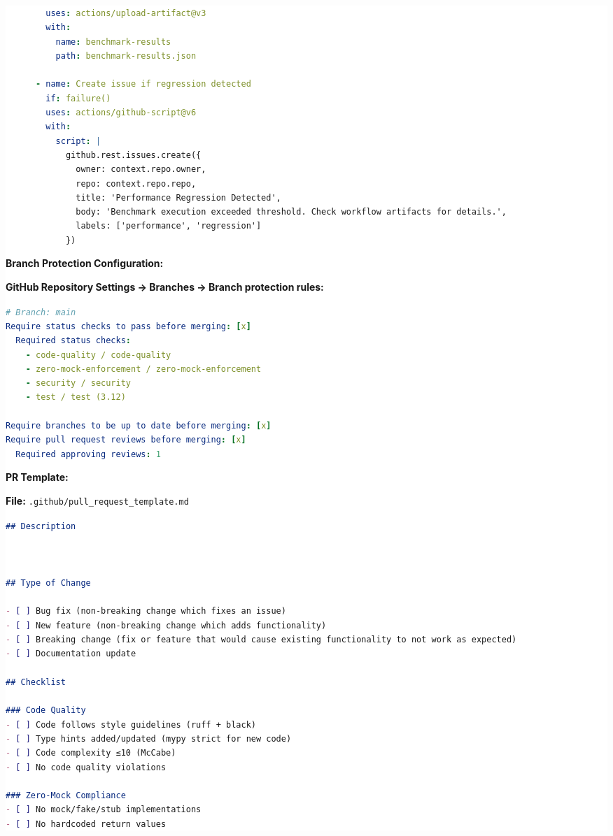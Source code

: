 ```yaml
        uses: actions/upload-artifact@v3
        with:
          name: benchmark-results
          path: benchmark-results.json

      - name: Create issue if regression detected
        if: failure()
        uses: actions/github-script@v6
        with:
          script: |
            github.rest.issues.create({
              owner: context.repo.owner,
              repo: context.repo.repo,
              title: 'Performance Regression Detected',
              body: 'Benchmark execution exceeded threshold. Check workflow artifacts for details.',
              labels: ['performance', 'regression']
            })
```

**Branch Protection Configuration:**

**GitHub Repository Settings → Branches → Branch protection rules:**

```yaml
# Branch: main
Require status checks to pass before merging: [x]
  Required status checks:
    - code-quality / code-quality
    - zero-mock-enforcement / zero-mock-enforcement
    - security / security
    - test / test (3.12)

Require branches to be up to date before merging: [x]
Require pull request reviews before merging: [x]
  Required approving reviews: 1
```

**PR Template:**

**File:** `.github/pull_request_template.md`

```markdown
## Description



## Type of Change

- [ ] Bug fix (non-breaking change which fixes an issue)
- [ ] New feature (non-breaking change which adds functionality)
- [ ] Breaking change (fix or feature that would cause existing functionality to not work as expected)
- [ ] Documentation update

## Checklist

### Code Quality
- [ ] Code follows style guidelines (ruff + black)
- [ ] Type hints added/updated (mypy strict for new code)
- [ ] Code complexity ≤10 (McCabe)
- [ ] No code quality violations

### Zero-Mock Compliance
- [ ] No mock/fake/stub implementations
- [ ] No hardcoded return values
```